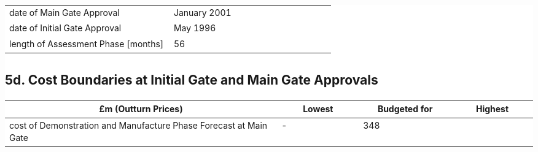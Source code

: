 <table>
<colgroup>
<col Style="Width: 50%" />
<col Style="Width: 49%" />
</Colgroup>
<tbody>
<tr>
<td>date of Main Gate Approval</Td>
<td>
January 2001
</Td>
</Tr>
<tr>
<td>date of Initial Gate Approval</Td>
<td>
May 1996
</Td>
</Tr>
<tr>
<td>length of Assessment Phase [months]</Td>
<td>
56
</Td>
</Tr>
</Tbody>
</Table>

## 5d. Cost Boundaries at Initial Gate and Main Gate Approvals

<table>
<colgroup>
<col Style="Width: 50%" />
<col Style="Width: 15%" />
<col Style="Width: 17%" />
<col Style="Width: 15%" />
</Colgroup>
<thead>
<tr>
<th>
£m (Outturn Prices)
</Th>
<th>
Lowest
</Th>
<th>
Budgeted for
</Th>
<th>
Highest
</Th>
</Tr>
</Thead>
<tbody>
<tr>
<td>cost of Demonstration and Manufacture Phase Forecast at Main Gate</Td>
<td>
-
</Td>
<td>
348
</Td>
<td>